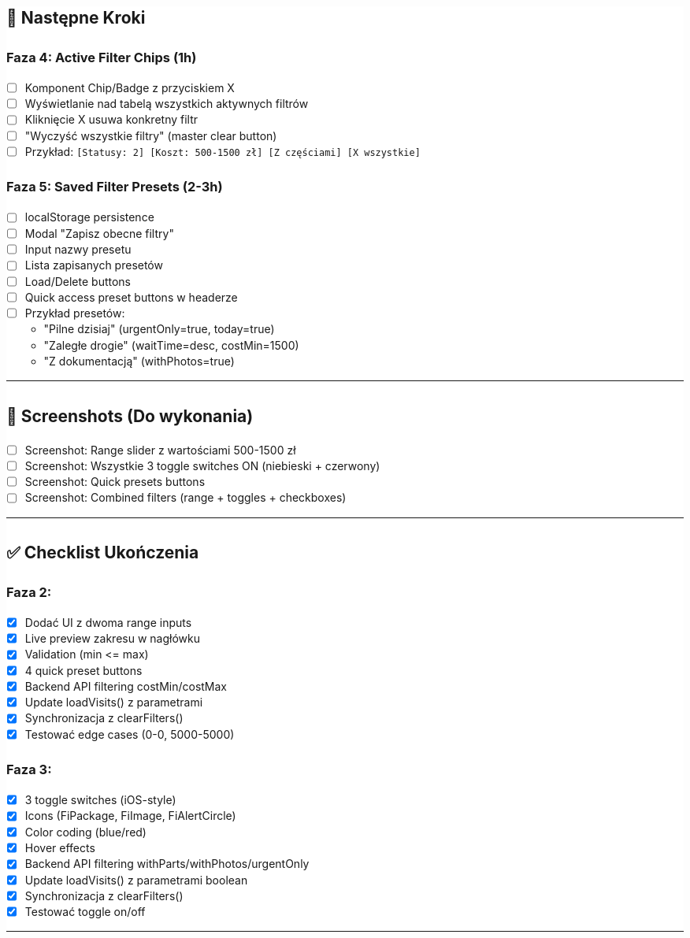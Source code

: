 
## 🚀 Następne Kroki

### **Faza 4: Active Filter Chips** (1h)
- [ ] Komponent Chip/Badge z przyciskiem X
- [ ] Wyświetlanie nad tabelą wszystkich aktywnych filtrów
- [ ] Kliknięcie X usuwa konkretny filtr
- [ ] "Wyczyść wszystkie filtry" (master clear button)
- [ ] Przykład: `[Statusy: 2] [Koszt: 500-1500 zł] [Z częściami] [X wszystkie]`

### **Faza 5: Saved Filter Presets** (2-3h)
- [ ] localStorage persistence
- [ ] Modal "Zapisz obecne filtry"
- [ ] Input nazwy presetu
- [ ] Lista zapisanych presetów
- [ ] Load/Delete buttons
- [ ] Quick access preset buttons w headerze
- [ ] Przykład presetów:
  - "Pilne dzisiaj" (urgentOnly=true, today=true)
  - "Zaległe drogie" (waitTime=desc, costMin=1500)
  - "Z dokumentacją" (withPhotos=true)

---

## 📸 Screenshots (Do wykonania)
- [ ] Screenshot: Range slider z wartościami 500-1500 zł
- [ ] Screenshot: Wszystkie 3 toggle switches ON (niebieski + czerwony)
- [ ] Screenshot: Quick presets buttons
- [ ] Screenshot: Combined filters (range + toggles + checkboxes)

---

## ✅ Checklist Ukończenia

### Faza 2:
- [x] Dodać UI z dwoma range inputs
- [x] Live preview zakresu w nagłówku
- [x] Validation (min <= max)
- [x] 4 quick preset buttons
- [x] Backend API filtering costMin/costMax
- [x] Update loadVisits() z parametrami
- [x] Synchronizacja z clearFilters()
- [x] Testować edge cases (0-0, 5000-5000)

### Faza 3:
- [x] 3 toggle switches (iOS-style)
- [x] Icons (FiPackage, FiImage, FiAlertCircle)
- [x] Color coding (blue/red)
- [x] Hover effects
- [x] Backend API filtering withParts/withPhotos/urgentOnly
- [x] Update loadVisits() z parametrami boolean
- [x] Synchronizacja z clearFilters()
- [x] Testować toggle on/off

---